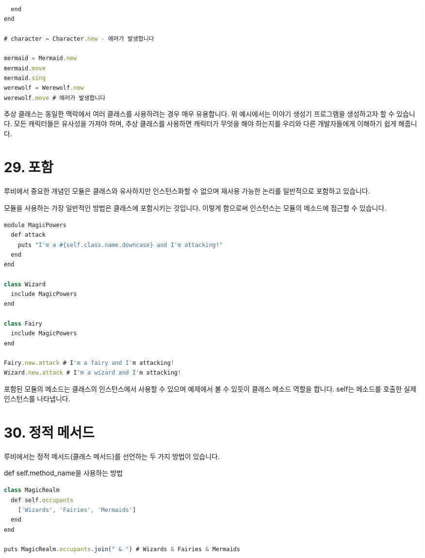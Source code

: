 ```js
  end
end

# character = Character.new - 에러가 발생합니다

mermaid = Mermaid.new
mermaid.move
mermaid.sing
werewolf = Werewolf.new
werewolf.move # 에러가 발생합니다
```

추상 클래스는 동일한 맥락에서 여러 클래스를 사용하려는 경우 매우 유용합니다. 위 예시에서는 이야기 생성기 프로그램을 생성하고자 할 수 있습니다. 모든 캐릭터들은 유사성을 가져야 하며, 추상 클래스를 사용하면 캐릭터가 무엇을 해야 하는지를 우리와 다른 개발자들에게 이해하기 쉽게 해줍니다.

# 29. 포함

<div class="content-ad"></div>

루비에서 중요한 개념인 모듈은 클래스와 유사하지만 인스턴스화할 수 없으며 재사용 가능한 논리를 일반적으로 포함하고 있습니다.

모듈을 사용하는 가장 일반적인 방법은 클래스에 포함시키는 것입니다. 이렇게 함으로써 인스턴스는 모듈의 메소드에 접근할 수 있습니다.

```js
module MagicPowers
  def attack
    puts "I'm a #{self.class.name.downcase} and I'm attacking!"
  end
end

class Wizard
  include MagicPowers
end

class Fairy
  include MagicPowers
end

Fairy.new.attack # I'm a fairy and I'm attacking!
Wizard.new.attack # I'm a wizard and I'm attacking!
```

포함된 모듈의 메소드는 클래스의 인스턴스에서 사용할 수 있으며 예제에서 볼 수 있듯이 클래스 메소드 역할을 합니다. self는 메소드를 호출한 실제 인스턴스를 나타냅니다.

<div class="content-ad"></div>

# 30. 정적 메서드

루비에서는 정적 메서드(클래스 메서드)를 선언하는 두 가지 방법이 있습니다.

def self.method_name을 사용하는 방법
```js
class MagicRealm
  def self.occupants
    ['Wizards', 'Fairies', 'Mermaids']
  end
end

puts MagicRealm.occupants.join(" & ") # Wizards & Fairies & Mermaids
```
